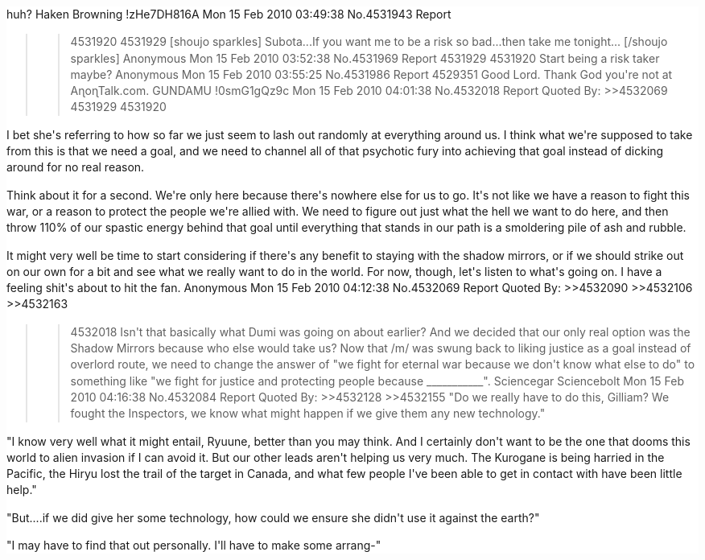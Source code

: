 huh?
Haken Browning !zHe7DH816A Mon 15 Feb 2010 03:49:38 No.4531943 Report
>>4531920
>>4531929
[shoujo sparkles]
Subota...If you want me to be a risk so bad...then take me tonight...
[/shoujo sparkles]
Anonymous Mon 15 Feb 2010 03:52:38 No.4531969 Report
>>4531929
>>4531920
Start being a risk taker maybe?
Anonymous Mon 15 Feb 2010 03:55:25 No.4531986 Report
>>4529351
Good Lord. Thank God you're not at AɳoɳTalk.com.
GUNDAMU !0smG1gQz9c Mon 15 Feb 2010 04:01:38 No.4532018 Report
Quoted By: >>4532069
>>4531929
>>4531920

I bet she's referring to how so far we just seem to lash out randomly at everything around us. I think what we're supposed to take from this is that we need a goal, and we need to channel all of that psychotic fury into achieving that goal instead of dicking around for no real reason.

Think about it for a second. We're only here because there's nowhere else for us to go. It's not like we have a reason to fight this war, or a reason to protect the people we're allied with. We need to figure out just what the hell we want to do here, and then throw 110% of our spastic energy behind that goal until everything that stands in our path is a smoldering pile of ash and rubble.

It might very well be time to start considering if there's any benefit to staying with the shadow mirrors, or if we should strike out on our own for a bit and see what we really want to do in the world. For now, though, let's listen to what's going on. I have a feeling shit's about to hit the fan.
Anonymous Mon 15 Feb 2010 04:12:38 No.4532069 Report
Quoted By: >>4532090 >>4532106 >>4532163
>>4532018
Isn't that basically what Dumi was going on about earlier? And we decided that our only real option was the Shadow Mirrors because who else would take us? Now that /m/ was swung back to liking justice as a goal instead of overlord route, we need to change the answer of "we fight for eternal war because we don't know what else to do" to something like "we fight for justice and protecting people because ___________".
Sciencegar Sciencebolt Mon 15 Feb 2010 04:16:38 No.4532084 Report
Quoted By: >>4532128 >>4532155
"Do we really have to do this, Gilliam? We fought the Inspectors, we know what might happen if we give them any new technology."

"I know very well what it might entail, Ryuune, better than you may think. And I certainly don't want to be the one that dooms this world to alien invasion if I can avoid it. But our other leads aren't helping us very much. The Kurogane is being harried in the Pacific, the Hiryu lost the trail of the target in Canada, and what few people I've been able to get in contact with have been little help."

"But....if we did give her some technology, how could we ensure she didn't use it against the earth?"

"I may have to find that out personally. I'll have to make some arrang-"
